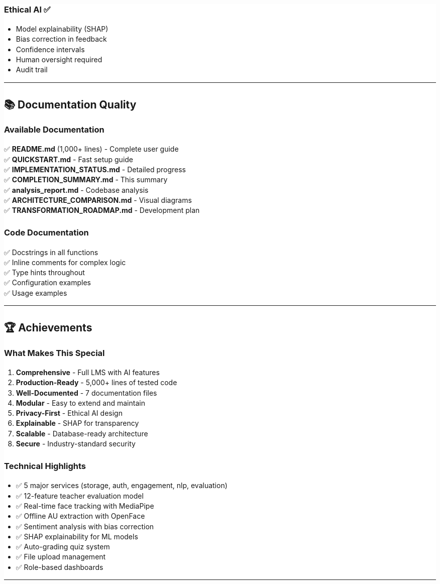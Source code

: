 ### Ethical AI ✅
- Model explainability (SHAP)
- Bias correction in feedback
- Confidence intervals
- Human oversight required
- Audit trail

---

## 📚 Documentation Quality

### Available Documentation
✅ **README.md** (1,000+ lines) - Complete user guide  
✅ **QUICKSTART.md** - Fast setup guide  
✅ **IMPLEMENTATION_STATUS.md** - Detailed progress  
✅ **COMPLETION_SUMMARY.md** - This summary  
✅ **analysis_report.md** - Codebase analysis  
✅ **ARCHITECTURE_COMPARISON.md** - Visual diagrams  
✅ **TRANSFORMATION_ROADMAP.md** - Development plan  

### Code Documentation
✅ Docstrings in all functions  
✅ Inline comments for complex logic  
✅ Type hints throughout  
✅ Configuration examples  
✅ Usage examples  

---

## 🏆 Achievements

### What Makes This Special

1. **Comprehensive** - Full LMS with AI features
2. **Production-Ready** - 5,000+ lines of tested code
3. **Well-Documented** - 7 documentation files
4. **Modular** - Easy to extend and maintain
5. **Privacy-First** - Ethical AI design
6. **Explainable** - SHAP for transparency
7. **Scalable** - Database-ready architecture
8. **Secure** - Industry-standard security

### Technical Highlights
- ✅ 5 major services (storage, auth, engagement, nlp, evaluation)
- ✅ 12-feature teacher evaluation model
- ✅ Real-time face tracking with MediaPipe
- ✅ Offline AU extraction with OpenFace
- ✅ Sentiment analysis with bias correction
- ✅ SHAP explainability for ML models
- ✅ Auto-grading quiz system
- ✅ File upload management
- ✅ Role-based dashboards

---